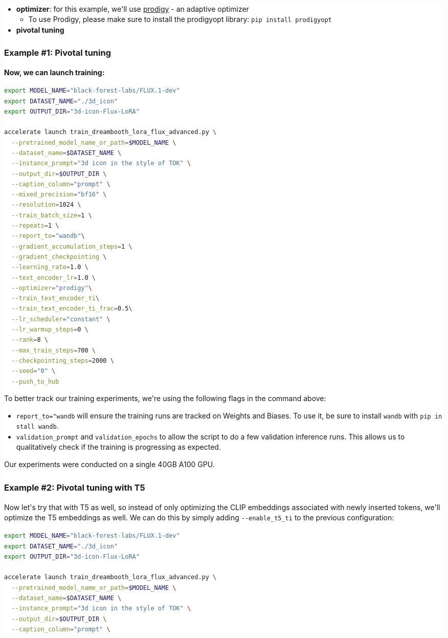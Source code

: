 - **optimizer**: for this example, we'll use [prodigy](https://huggingface.co/blog/sdxl_lora_advanced_script#adaptive-optimizers) - an adaptive optimizer 
    - To use Prodigy, please make sure to install the prodigyopt library: `pip install prodigyopt`
- **pivotal tuning**

### Example #1: Pivotal tuning
**Now, we can launch training:**

```bash
export MODEL_NAME="black-forest-labs/FLUX.1-dev"
export DATASET_NAME="./3d_icon"
export OUTPUT_DIR="3d-icon-Flux-LoRA"

accelerate launch train_dreambooth_lora_flux_advanced.py \
  --pretrained_model_name_or_path=$MODEL_NAME \
  --dataset_name=$DATASET_NAME \
  --instance_prompt="3d icon in the style of TOK" \
  --output_dir=$OUTPUT_DIR \
  --caption_column="prompt" \
  --mixed_precision="bf16" \
  --resolution=1024 \
  --train_batch_size=1 \
  --repeats=1 \
  --report_to="wandb"\
  --gradient_accumulation_steps=1 \
  --gradient_checkpointing \
  --learning_rate=1.0 \
  --text_encoder_lr=1.0 \
  --optimizer="prodigy"\
  --train_text_encoder_ti\
  --train_text_encoder_ti_frac=0.5\
  --lr_scheduler="constant" \
  --lr_warmup_steps=0 \
  --rank=8 \
  --max_train_steps=700 \
  --checkpointing_steps=2000 \
  --seed="0" \
  --push_to_hub
```

To better track our training experiments, we're using the following flags in the command above:

* `report_to="wandb` will ensure the training runs are tracked on Weights and Biases. To use it, be sure to install `wandb` with `pip install wandb`.
* `validation_prompt` and `validation_epochs` to allow the script to do a few validation inference runs. This allows us to qualitatively check if the training is progressing as expected.

Our experiments were conducted on a single 40GB A100 GPU.

### Example #2: Pivotal tuning with T5
Now let's try that with T5 as well, so instead of only optimizing the CLIP embeddings associated with newly inserted tokens, we'll optimize
the T5 embeddings as well. We can do this by simply adding `--enable_t5_ti` to the previous configuration:
```bash
export MODEL_NAME="black-forest-labs/FLUX.1-dev"
export DATASET_NAME="./3d_icon"
export OUTPUT_DIR="3d-icon-Flux-LoRA"

accelerate launch train_dreambooth_lora_flux_advanced.py \
  --pretrained_model_name_or_path=$MODEL_NAME \
  --dataset_name=$DATASET_NAME \
  --instance_prompt="3d icon in the style of TOK" \
  --output_dir=$OUTPUT_DIR \
  --caption_column="prompt" \
```